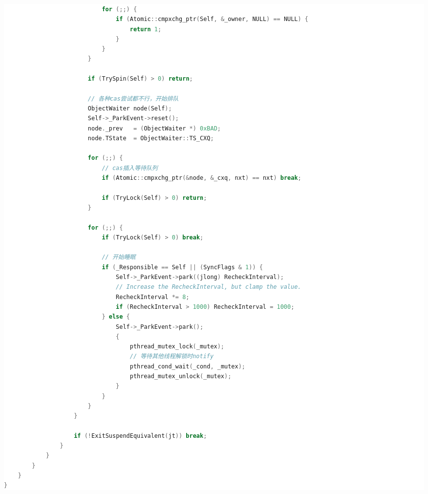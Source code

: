```c++
                            for (;;) {
                                if (Atomic::cmpxchg_ptr(Self, &_owner, NULL) == NULL) {
                                    return 1;
                                }
                            }
                        }

                        if (TrySpin(Self) > 0) return;

                        // 各种cas尝试都不行，开始排队
                        ObjectWaiter node(Self);
                        Self->_ParkEvent->reset();
                        node._prev   = (ObjectWaiter *) 0xBAD;
                        node.TState  = ObjectWaiter::TS_CXQ;

                        for (;;) {
                            // cas插入等待队列
                            if (Atomic::cmpxchg_ptr(&node, &_cxq, nxt) == nxt) break;

                            if (TryLock(Self) > 0) return;
                        }

                        for (;;) {
                            if (TryLock(Self) > 0) break;

                            // 开始睡眠
                            if (_Responsible == Self || (SyncFlags & 1)) {
                                Self->_ParkEvent->park((jlong) RecheckInterval);
                                // Increase the RecheckInterval, but clamp the value.
                                RecheckInterval *= 8;
                                if (RecheckInterval > 1000) RecheckInterval = 1000;
                            } else {
                                Self->_ParkEvent->park();
                                {
                                    pthread_mutex_lock(_mutex);
                                    // 等待其他线程解锁时notify
                                    pthread_cond_wait(_cond, _mutex);
                                    pthread_mutex_unlock(_mutex);
                                }
                            }
                        }
                    }

                    if (!ExitSuspendEquivalent(jt)) break;
                }
            }
        }
    }
}
```
